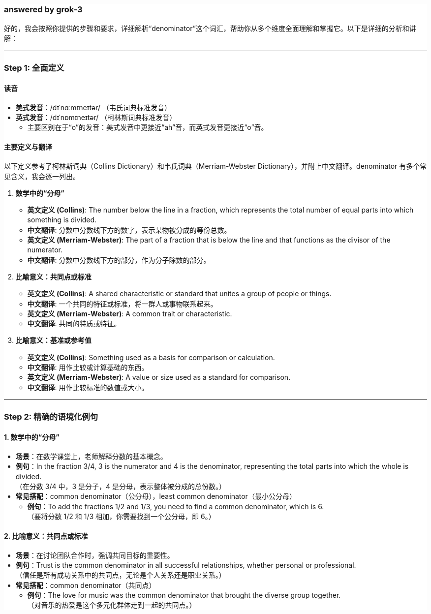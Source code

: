 ### answered by grok-3
好的，我会按照你提供的步骤和要求，详细解析“denominator”这个词汇，帮助你从多个维度全面理解和掌握它。以下是详细的分析和讲解：

---

### Step 1: 全面定义

#### 读音
- **美式发音**：/dɪˈnɑːmɪneɪtər/ （韦氏词典标准发音）
- **英式发音**：/dɪˈnɒmɪneɪtər/ （柯林斯词典标准发音）
  - 主要区别在于“o”的发音：美式发音中更接近“ah”音，而英式发音更接近“o”音。

#### 主要定义与翻译
以下定义参考了柯林斯词典（Collins Dictionary）和韦氏词典（Merriam-Webster Dictionary），并附上中文翻译。denominator 有多个常见含义，我会逐一列出。

1. **数学中的“分母”**
   - **英文定义 (Collins)**: The number below the line in a fraction, which represents the total number of equal parts into which something is divided.
   - **中文翻译**: 分数中分数线下方的数字，表示某物被分成的等份总数。
   - **英文定义 (Merriam-Webster)**: The part of a fraction that is below the line and that functions as the divisor of the numerator.
   - **中文翻译**: 分数中分数线下方的部分，作为分子除数的部分。

2. **比喻意义：共同点或标准**
   - **英文定义 (Collins)**: A shared characteristic or standard that unites a group of people or things.
   - **中文翻译**: 一个共同的特征或标准，将一群人或事物联系起来。
   - **英文定义 (Merriam-Webster)**: A common trait or characteristic.
   - **中文翻译**: 共同的特质或特征。

3. **比喻意义：基准或参考值**
   - **英文定义 (Collins)**: Something used as a basis for comparison or calculation.
   - **中文翻译**: 用作比较或计算基础的东西。
   - **英文定义 (Merriam-Webster)**: A value or size used as a standard for comparison.
   - **中文翻译**: 用作比较标准的数值或大小。

---

### Step 2: 精确的语境化例句

#### 1. 数学中的“分母”
- **场景**：在数学课堂上，老师解释分数的基本概念。
- **例句**：In the fraction 3/4, 3 is the numerator and 4 is the denominator, representing the total parts into which the whole is divided.  
  （在分数 3/4 中，3 是分子，4 是分母，表示整体被分成的总份数。）
- **常见搭配**：common denominator（公分母），least common denominator（最小公分母）
  - **例句**：To add the fractions 1/2 and 1/3, you need to find a common denominator, which is 6.  
    （要将分数 1/2 和 1/3 相加，你需要找到一个公分母，即 6。）

#### 2. 比喻意义：共同点或标准
- **场景**：在讨论团队合作时，强调共同目标的重要性。
- **例句**：Trust is the common denominator in all successful relationships, whether personal or professional.  
  （信任是所有成功关系中的共同点，无论是个人关系还是职业关系。）
- **常见搭配**：common denominator（共同点）
  - **例句**：The love for music was the common denominator that brought the diverse group together.  
    （对音乐的热爱是这个多元化群体走到一起的共同点。）
